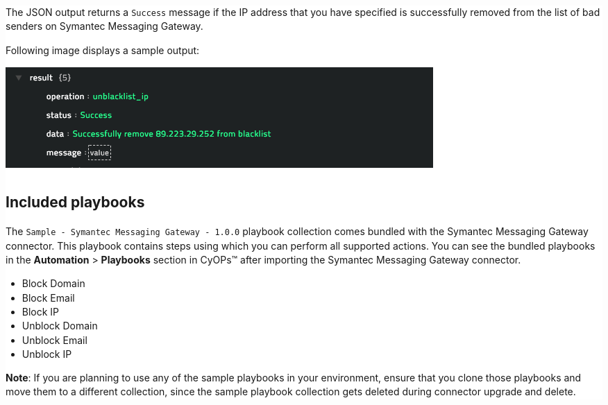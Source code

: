The JSON output returns a `Success` message if the IP address that you have specified is successfully removed from the list of bad senders on Symantec Messaging Gateway.

Following image displays a sample output:

![Sample output of the Unblock IP operation](media/smgUnblockIP.png)

## Included playbooks<a name="Included-playbooks"></a>

The `Sample - Symantec Messaging Gateway - 1.0.0`  playbook collection comes bundled with the Symantec Messaging Gateway connector. This playbook contains steps using which you can perform all supported actions. You can see the bundled playbooks in the **Automation** > **Playbooks** section in CyOPs™ after importing the Symantec Messaging Gateway connector.

- Block Domain
- Block Email
- Block IP
- Unblock Domain
- Unblock Email
- Unblock IP

**Note**: If you are planning to use any of the sample playbooks in your environment, ensure that you clone those playbooks and move them to a different collection, since the sample playbook collection gets deleted during connector upgrade and delete.

